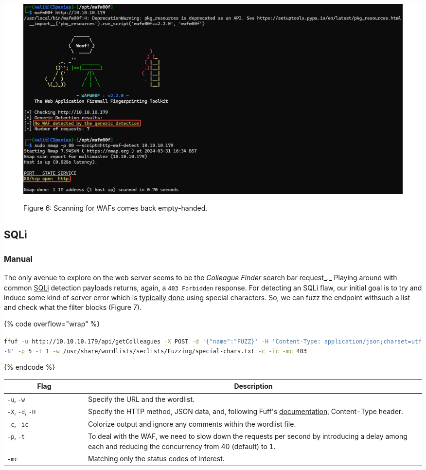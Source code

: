 <figure><img src="../../.gitbook/assets/multi_waf_scans.png" alt=""><figcaption><p>Figure 6: Scanning for WAFs comes back empty-handed.</p></figcaption></figure>

## SQLi

### Manual

The only avenue to explore on the web server seems to be the _Colleague Finder_ search bar request_._ Playing around with common [SQLi](../../tl-dr/web/injections/sqli/) detection payloads returns, again, a `403 Forbidden` response. For detecting an SQLi flaw, our initial goal is to try and induce some kind of server error which is [typically done](../../tl-dr/web/injections/sqli/#detection) using special characters. So, we can fuzz the endpoint withsuch a list and check what the filter blocks (Figure 7).&#x20;

{% code overflow="wrap" %}
```bash
ffuf -u http://10.10.10.179/api/getColleagues -X POST -d '{"name":"FUZZ}' -H 'Content-Type: application/json;charset=utf-8' -p 5 -t 1 -w /usr/share/wordlists/seclists/Fuzzing/special-chars.txt -c -ic -mc 403
```
{% endcode %}

<table><thead><tr><th width="152">Flag</th><th>Description</th></tr></thead><tbody><tr><td><code>-u</code>, <code>-w</code></td><td>Specify the URL and the wordlist.</td></tr><tr><td><code>-X</code>, <code>-d</code>, <code>-H</code></td><td>Specify the HTTP method, JSON data, and, following Fuff's <a href="https://github.com/ffuf/ffuf/wiki#request-body-data">documentation</a>, Content-Type header.</td></tr><tr><td><code>-c</code>, <code>-ic</code></td><td>Colorize output and ignore any comments within the wordlist file.</td></tr><tr><td><code>-p</code>, <code>-t</code></td><td>To deal with the WAF, we need to slow down the requests per second by introducing a delay among each and reducing the concurrency from 40 (default) to 1.</td></tr><tr><td><code>-mc</code></td><td>Matching only the status codes of interest.</td></tr></tbody></table>

